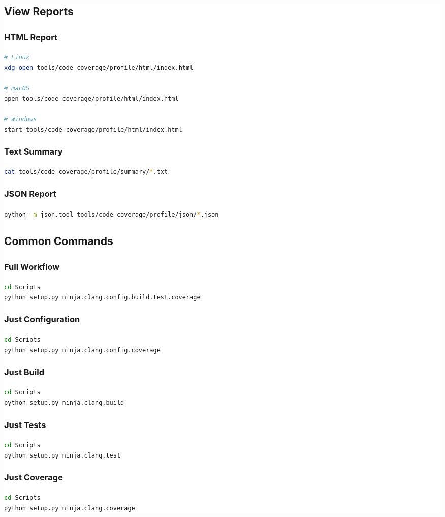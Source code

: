 ## View Reports

### HTML Report
```bash
# Linux
xdg-open tools/code_coverage/profile/html/index.html

# macOS
open tools/code_coverage/profile/html/index.html

# Windows
start tools/code_coverage/profile/html/index.html
```

### Text Summary
```bash
cat tools/code_coverage/profile/summary/*.txt
```

### JSON Report
```bash
python -m json.tool tools/code_coverage/profile/json/*.json
```

## Common Commands

### Full Workflow
```bash
cd Scripts
python setup.py ninja.clang.config.build.test.coverage
```

### Just Configuration
```bash
cd Scripts
python setup.py ninja.clang.config.coverage
```

### Just Build
```bash
cd Scripts
python setup.py ninja.clang.build
```

### Just Tests
```bash
cd Scripts
python setup.py ninja.clang.test
```

### Just Coverage
```bash
cd Scripts
python setup.py ninja.clang.coverage
```
